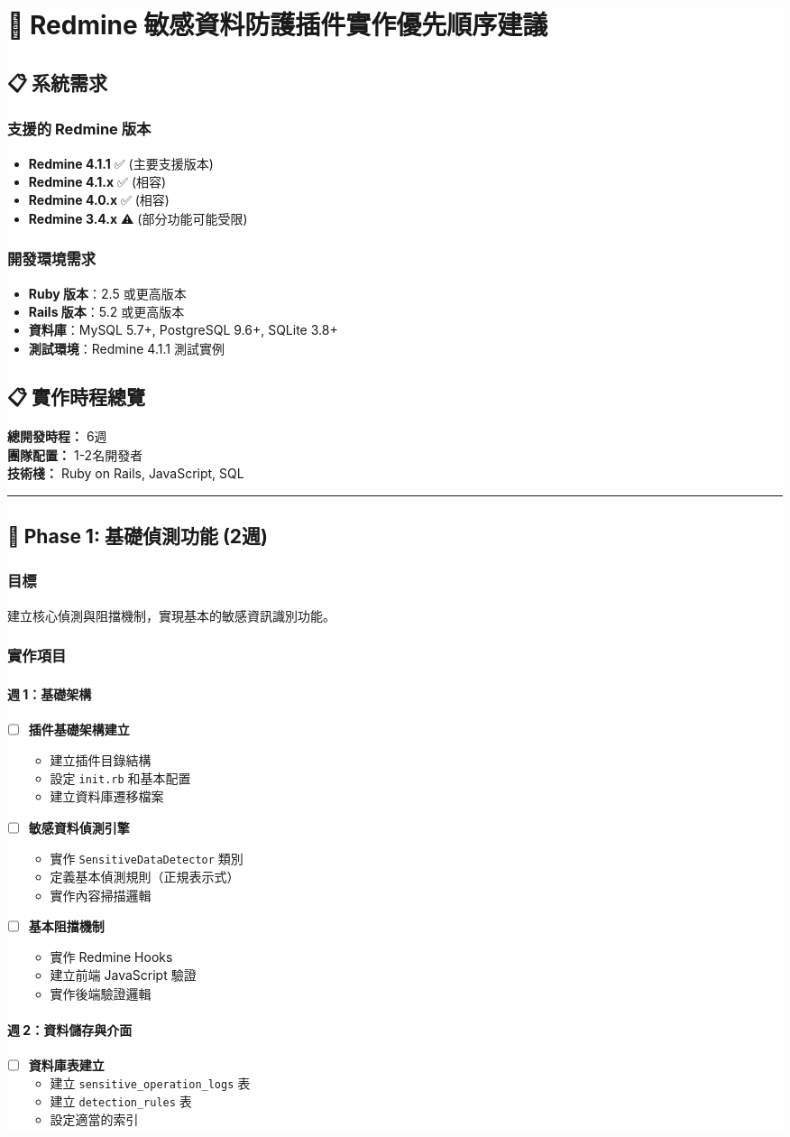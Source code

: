 # 🚀 Redmine 敏感資料防護插件實作優先順序建議

## 📋 系統需求

### 支援的 Redmine 版本
- **Redmine 4.1.1** ✅ (主要支援版本)
- **Redmine 4.1.x** ✅ (相容)
- **Redmine 4.0.x** ✅ (相容)
- **Redmine 3.4.x** ⚠️ (部分功能可能受限)

### 開發環境需求
- **Ruby 版本**：2.5 或更高版本
- **Rails 版本**：5.2 或更高版本
- **資料庫**：MySQL 5.7+, PostgreSQL 9.6+, SQLite 3.8+
- **測試環境**：Redmine 4.1.1 測試實例

## 📋 實作時程總覽

**總開發時程：** 6週  
**團隊配置：** 1-2名開發者  
**技術棧：** Ruby on Rails, JavaScript, SQL

---

## 🎯 Phase 1: 基礎偵測功能 (2週)

### 目標
建立核心偵測與阻擋機制，實現基本的敏感資訊識別功能。

### 實作項目

#### 週 1：基礎架構
- [ ] **插件基礎架構建立**
  - 建立插件目錄結構
  - 設定 `init.rb` 和基本配置
  - 建立資料庫遷移檔案

- [ ] **敏感資料偵測引擎**
  - 實作 `SensitiveDataDetector` 類別
  - 定義基本偵測規則（正規表示式）
  - 實作內容掃描邏輯

- [ ] **基本阻擋機制**
  - 實作 Redmine Hooks
  - 建立前端 JavaScript 驗證
  - 實作後端驗證邏輯

#### 週 2：資料儲存與介面
- [ ] **資料庫表建立**
  - 建立 `sensitive_operation_logs` 表
  - 建立 `detection_rules` 表
  - 設定適當的索引
